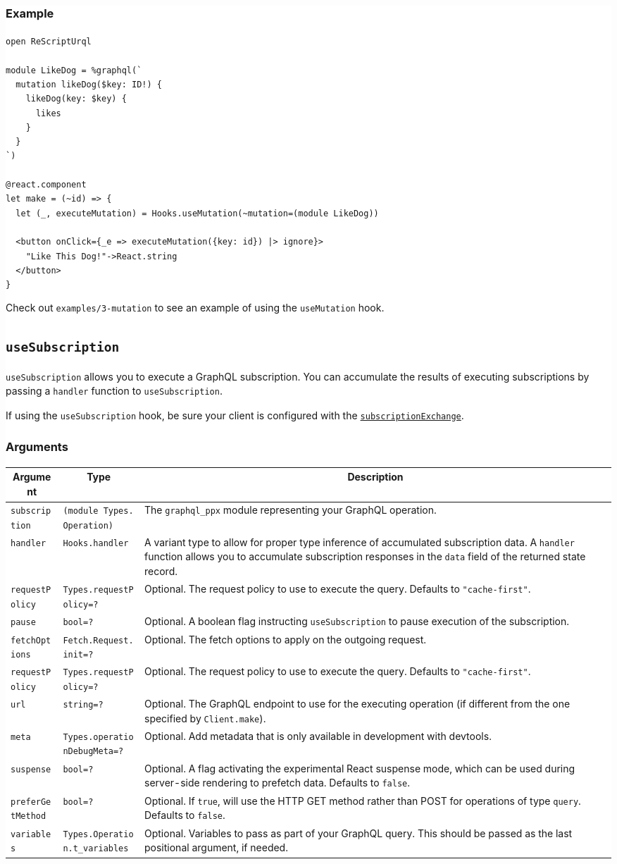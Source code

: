 ### Example

```rescript
open ReScriptUrql

module LikeDog = %graphql(`
  mutation likeDog($key: ID!) {
    likeDog(key: $key) {
      likes
    }
  }
`)

@react.component
let make = (~id) => {
  let (_, executeMutation) = Hooks.useMutation(~mutation=(module LikeDog))

  <button onClick={_e => executeMutation({key: id}) |> ignore}>
    "Like This Dog!"->React.string
  </button>
}
```

Check out `examples/3-mutation` to see an example of using the `useMutation` hook.

## `useSubscription`

`useSubscription` allows you to execute a GraphQL subscription. You can accumulate the results of executing subscriptions by passing a `handler` function to `useSubscription`.

If using the `useSubscription` hook, be sure your client is configured with the [`subscriptionExchange`](./exchanges#subscription-exchange).

### Arguments

| Argument          | Type                          | Description                                                                                                                                                                                                |
| ----------------- | ----------------------------- | ---------------------------------------------------------------------------------------------------------------------------------------------------------------------------------------------------------- |
| `subscription`    | `(module Types.Operation)`    | The `graphql_ppx` module representing your GraphQL operation.                                                                                                                                              |
| `handler`         | `Hooks.handler`               | A variant type to allow for proper type inference of accumulated subscription data. A `handler` function allows you to accumulate subscription responses in the `data` field of the returned state record. |
| `requestPolicy`   | `Types.requestPolicy=?`       | Optional. The request policy to use to execute the query. Defaults to `"cache-first"`.                                                                                                                     |
| `pause`           | `bool=?`                      | Optional. A boolean flag instructing `useSubscription` to pause execution of the subscription.                                                                                                             |
| `fetchOptions`    | `Fetch.Request.init=?`        | Optional. The fetch options to apply on the outgoing request.                                                                                                                                              |
| `requestPolicy`   | `Types.requestPolicy=?`       | Optional. The request policy to use to execute the query. Defaults to `"cache-first"`.                                                                                                                     |
| `url`             | `string=?`                    | Optional. The GraphQL endpoint to use for the executing operation (if different from the one specified by `Client.make`).                                                                                  |
| `meta`            | `Types.operationDebugMeta=?`  | Optional. Add metadata that is only available in development with devtools.                                                                                                                                |
| `suspense`        | `bool=?`                      | Optional. A flag activating the experimental React suspense mode, which can be used during server-side rendering to prefetch data. Defaults to `false`.                                                    |
| `preferGetMethod` | `bool=?`                      | Optional. If `true`, will use the HTTP GET method rather than POST for operations of type `query`. Defaults to `false`.                                                                                    |
| `variables`       | `Types.Operation.t_variables` | Optional. Variables to pass as part of your GraphQL query. This should be passed as the last positional argument, if needed.                                                                               |
